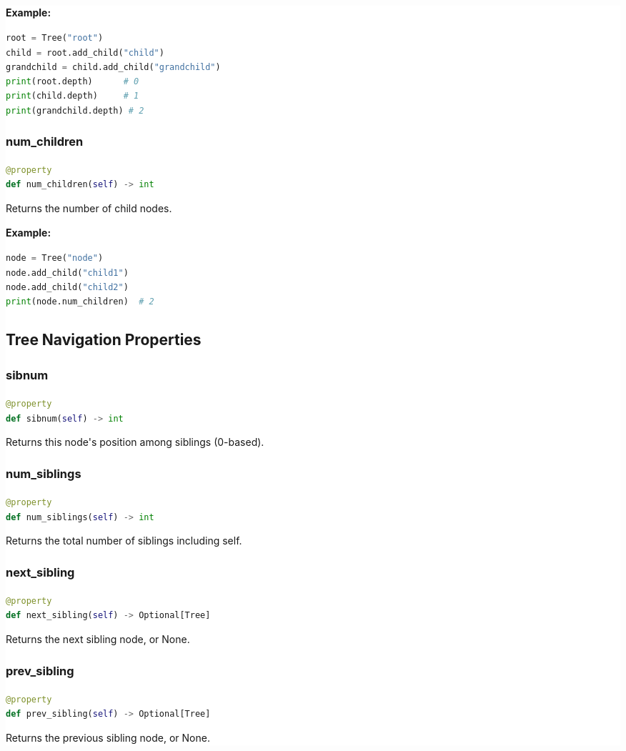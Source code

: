 **Example:**
```python
root = Tree("root")
child = root.add_child("child")
grandchild = child.add_child("grandchild")
print(root.depth)      # 0
print(child.depth)     # 1
print(grandchild.depth) # 2
```

### num_children
```python
@property
def num_children(self) -> int
```
Returns the number of child nodes.

**Example:**
```python
node = Tree("node")
node.add_child("child1")
node.add_child("child2")
print(node.num_children)  # 2
```

## Tree Navigation Properties

### sibnum
```python
@property
def sibnum(self) -> int
```
Returns this node's position among siblings (0-based).

### num_siblings
```python
@property
def num_siblings(self) -> int
```
Returns the total number of siblings including self.

### next_sibling
```python
@property
def next_sibling(self) -> Optional[Tree]
```
Returns the next sibling node, or None.

### prev_sibling
```python
@property
def prev_sibling(self) -> Optional[Tree]
```
Returns the previous sibling node, or None.
